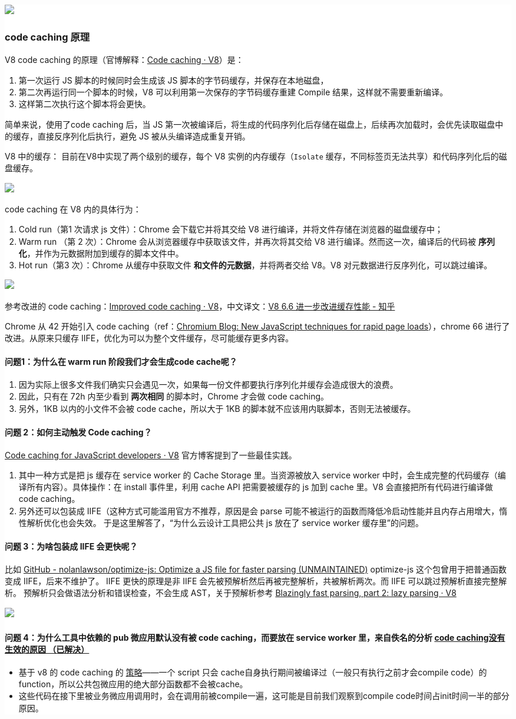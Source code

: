 ![](https://qhstaticssl.kujiale.com/image/png/1656061125727/4468BCB51E454D6DE4649242B38B3BD2.png)

### code caching 原理
V8 code caching 的原理（官博解释：[Code caching · V8](https://v8.dev/blog/code-caching)）是：
1. 第一次运行 JS 脚本的时候同时会生成该 JS 脚本的字节码缓存，并保存在本地磁盘，
2. 第二次再运行同一个脚本的时候，V8 可以利用第一次保存的字节码缓存重建 Compile 结果，这样就不需要重新编译。
3. 这样第二次执行这个脚本将会更快。  

简单来说，使用了code caching 后，当 JS 第一次被编译后，将生成的代码序列化后存储在磁盘上，后续再次加载时，会优先读取磁盘中的缓存，直接反序列化后执行，避免 JS 被从头编译造成重复开销。

V8 中的缓存：
目前在V8中实现了两个级别的缓存，每个 V8 实例的内存缓存（`Isolate` 缓存，不同标签页无法共享）和代码序列化后的磁盘缓存。

![](https://qhstaticssl.kujiale.com/image/png/1656061126213/4F447CA6B261D9C377DF8F33B94CE736.png)

code caching 在 V8 内的具体行为：
 1. Cold run（第1 次请求 js 文件）：Chrome 会下载它并将其交给 V8 进行编译，并将文件存储在浏览器的磁盘缓存中；
2. Warm run （第 2 次）：Chrome 会从浏览器缓存中获取该文件，并再次将其交给 V8 进行编译。然而这一次，编译后的代码被 **序列化**，并作为元数据附加到缓存的脚本文件中。
3. Hot run（第3 次）：Chrome 从缓存中获取文件 **和文件的元数据**，并将两者交给 V8。V8 对元数据进行反序列化，可以跳过编译。

![](https://qhstaticssl.kujiale.com/image/png/1656061125565/C572AF65DAEF2C650ECEBDA6A109A5DA.png)

参考改进的 code caching：[Improved code caching · V8](https://v8.dev/blog/improved-code-caching)，中文译文：[V8 6.6 进一步改进缓存性能 - 知乎](https://zhuanlan.zhihu.com/p/36183010)

Chrome  从 42 开始引入 code caching（ref：[Chromium Blog: New JavaScript techniques for rapid page loads](https://blog.chromium.org/2015/03/new-javascript-techniques-for-rapid.html)），chrome 66 进行了改进。从原来只缓存 IIFE，优化为可以为整个文件缓存，尽可能缓存更多内容。

#### 问题1：为什么在 warm run 阶段我们才会生成code cache呢？  
1. 因为实际上很多文件我们确实只会遇见一次，如果每一份文件都要执行序列化并缓存会造成很大的浪费。
2. 因此，只有在 72h 内至少看到 **两次相同** 的脚本时，Chrome 才会做 code caching。
3. 另外，1KB 以内的小文件不会被 code cache，所以大于 1KB 的脚本就不应该用内联脚本，否则无法被缓存。

#### 问题 2：如何主动触发 Code caching？
[Code caching for JavaScript developers · V8](https://v8.dev/blog/code-caching-for-devs) 官方博客提到了一些最佳实践。
1. 其中一种方式是把 js 缓存在 service worker 的 Cache Storage 里。当资源被放入 service worker 中时，会生成完整的代码缓存（编译所有内容）。具体操作：在 install 事件里，利用 cache API 把需要被缓存的 js 加到 cache 里。V8 会直接把所有代码进行编译做 code caching。
2. 另外还可以包装成 IIFE（这种方式可能滥用官方不推荐，原因是会 parse 可能不被运行的函数而降低冷启动性能并且内存占用增大，惰性解析优化也会失效。
于是这里解答了，“为什么云设计工具把公共 js 放在了 service worker 缓存里”的问题。

#### 问题 3：为啥包装成 IIFE 会更快呢？
比如 [GitHub - nolanlawson/optimize-js: Optimize a JS file for faster parsing (UNMAINTAINED)](https://github.com/nolanlawson/optimize-js) optimize-js 这个包曾用于把普通函数变成 IIFE，后来不维护了。
IIFE 更快的原理是非 IIFE 会先被预解析然后再被完整解析，共被解析两次。而 IIFE 可以跳过预解析直接完整解析。
预解析只会做语法分析和错误检查，不会生成 AST，关于预解析参考  [Blazingly fast parsing, part 2: lazy parsing · V8](https://v8.dev/blog/preparser#pife)

![](https://qhstaticssl.kujiale.com/image/png/1656061125668/F6CDB02517E6C155ABEDA2F20D924C35.png)

#### 问题 4：为什么工具中依赖的 pub 微应用默认没有被 code caching，而要放在 service worker 里，来自佚名的分析 [code caching没有生效的原因 （已解决）](https://cf.qunhequnhe.com/pages/viewpage.action?pageId=80377541568)
- 基于 v8 的 code caching 的 [策略](https://v8.dev/blog/code-caching-for-devs#:~:text=In%20particular%2C%20if%20a%20library%20consists%20of%20entirely%20lazily%20compiled%20functions%2C%20those%20functions%20won%E2%80%99t%20be%20cached%20even%20if%20they%20are%20used%20later.)——一个 script 只会 cache自身执行期间被编译过（一般只有执行之前才会compile code）的 function，所以公共包微应用的绝大部分函数都不会被cache。
- 这些代码在接下里被业务微应用调用时，会在调用前被compile一遍，这可能是目前我们观察到compile code时间占init时间一半的部分原因。
